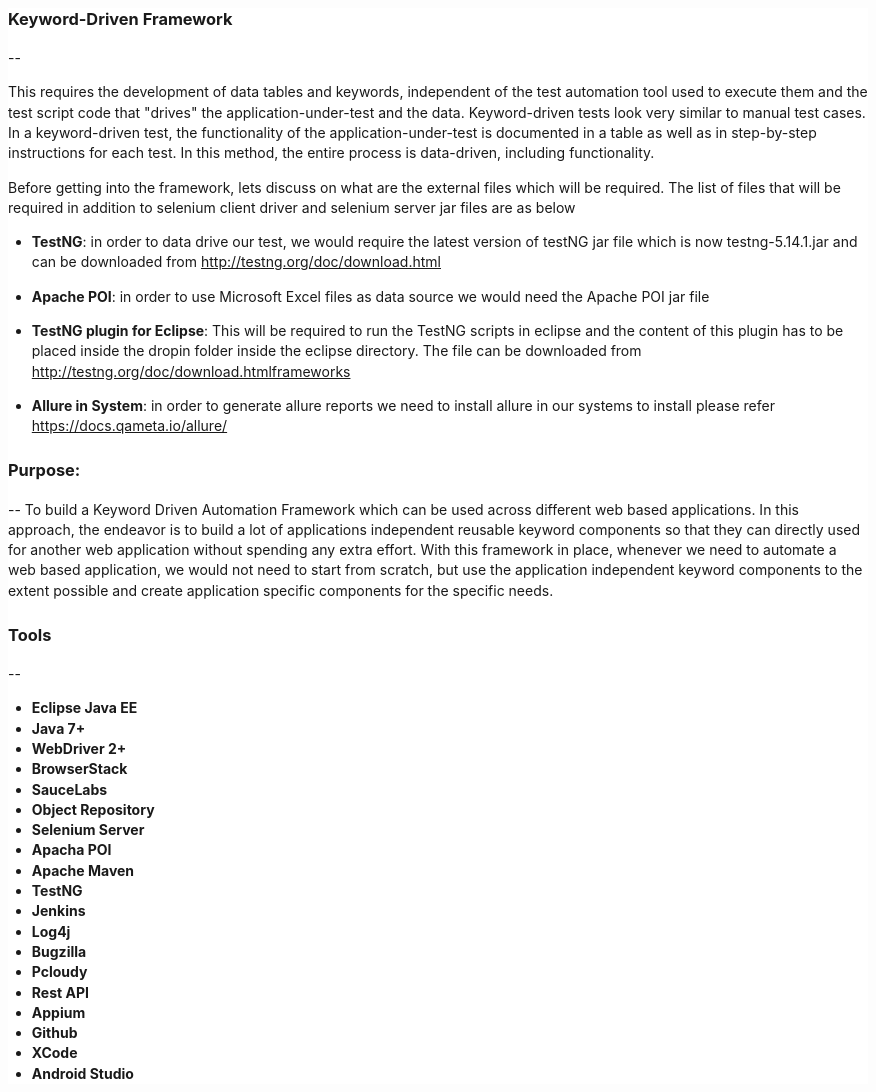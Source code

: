### Keyword-Driven Framework
--

This requires the development of data tables and keywords, independent of the test automation tool used to execute them and the test script code that "drives" the application-under-test and the data. Keyword-driven tests look very similar to manual test cases. In a keyword-driven test, the functionality of the application-under-test is documented in a table as well as in step-by-step instructions for each test. In this method, the entire process is data-driven, including functionality.

Before getting into the framework, lets discuss on what are the external files which will be required. The list of files that will be required in addition to selenium client driver and selenium server jar files are as below

* **TestNG**: in order to data drive our test, we would require the latest version of testNG jar file which is now testng-5.14.1.jar and can be downloaded from http://testng.org/doc/download.html

* **Apache POI**: in order to use Microsoft Excel files as data source we would need the Apache POI jar file

* **TestNG plugin for Eclipse**: This will be required to run the TestNG scripts in eclipse and the content of this plugin has to be placed inside the dropin folder inside the eclipse directory. The file can be downloaded from http://testng.org/doc/download.htmlframeworks

* **Allure in System**: in order to generate allure reports we need to install allure in our systems to install please refer https://docs.qameta.io/allure/

### Purpose:
--
To build a Keyword Driven Automation Framework which can be used across different web based applications. In this approach, the endeavor is to build a lot of applications independent reusable keyword components so that they can directly used for another web application without spending any extra effort. With this framework in place, whenever we need to automate a web based application, we would not need to start from scratch, but use the application independent keyword components to the extent possible and create application specific components for the specific needs.

### Tools
-- 

 * **Eclipse Java EE**
 * **Java 7+**
 * **WebDriver 2+**
 * **BrowserStack**
 * **SauceLabs**
 * **Object Repository**
 * **Selenium Server**
 * **Apacha POI**
 * **Apache Maven**
 * **TestNG**
 * **Jenkins**
 * **Log4j**
 * **Bugzilla**
 * **Pcloudy**
 * **Rest API**
 * **Appium**
 * **Github**
 * **XCode**
 * **Android Studio**
